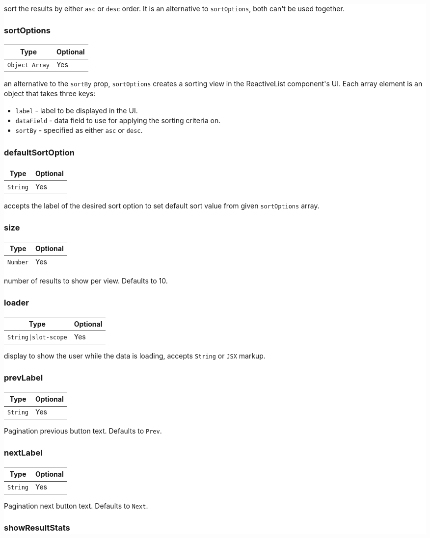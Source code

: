 sort the results by either `asc` or `desc` order. It is an alternative to `sortOptions`, both can't be used together.
### sortOptions

| Type | Optional |
|------|----------|
|  `Object Array` |   Yes   |

an alternative to the `sortBy` prop, `sortOptions` creates a sorting view in the ReactiveList component's UI. Each array element is an object that takes three keys:
-   `label` - label to be displayed in the UI.
-   `dataField` - data field to use for applying the sorting criteria on.
-   `sortBy` - specified as either `asc` or `desc`.
### defaultSortOption

| Type | Optional |
|------|----------|
|  `String` |   Yes   |

accepts the label of the desired sort option to set default sort value from given `sortOptions` array.
### size

| Type | Optional |
|------|----------|
|  `Number` |   Yes   |

number of results to show per view. Defaults to 10.
### loader

| Type | Optional |
|------|----------|
|  `String\|slot-scope` |   Yes   |

display to show the user while the data is loading, accepts `String` or `JSX` markup.
### prevLabel

| Type | Optional |
|------|----------|
|  `String` |   Yes   |

Pagination previous button text. Defaults to `Prev`.
### nextLabel

| Type | Optional |
|------|----------|
|  `String` |   Yes   |

Pagination next button text. Defaults to `Next`.
### showResultStats

